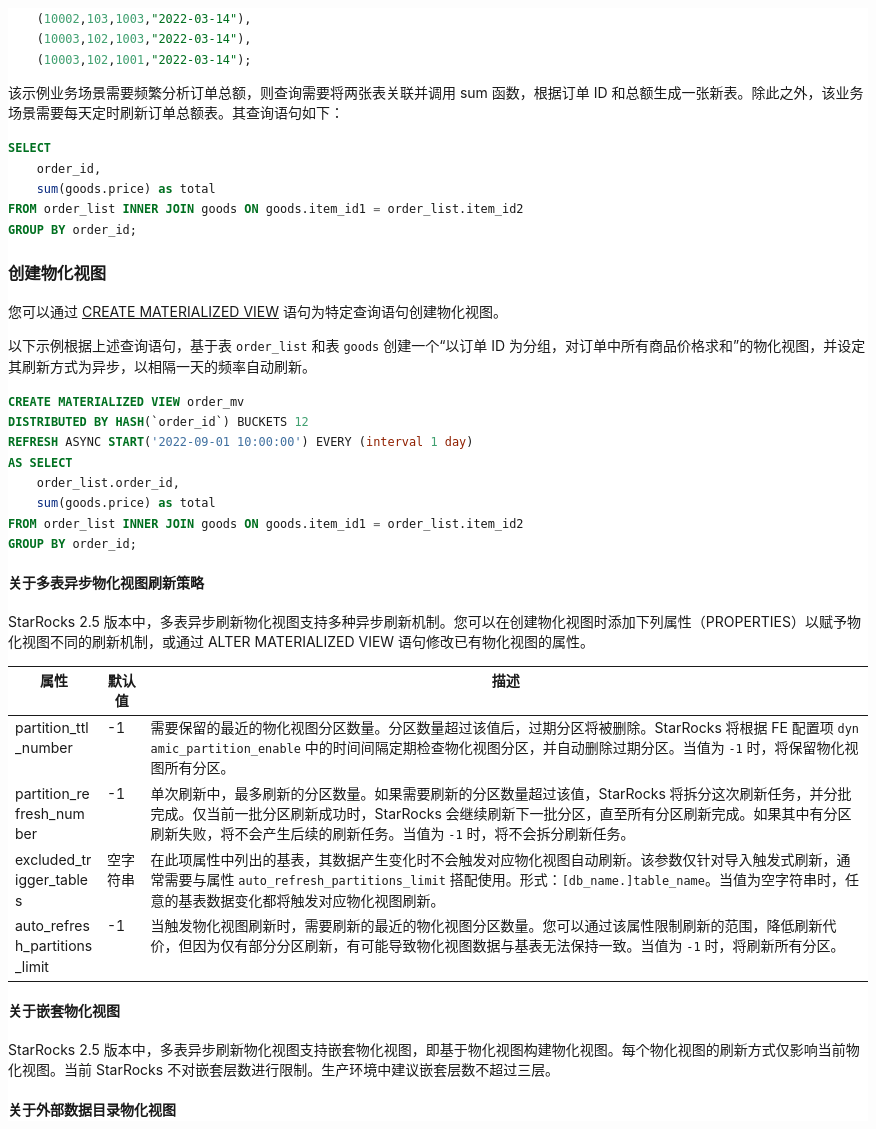 ```SQL
    (10002,103,1003,"2022-03-14"),
    (10003,102,1003,"2022-03-14"),
    (10003,102,1001,"2022-03-14");
```

该示例业务场景需要频繁分析订单总额，则查询需要将两张表关联并调用 sum 函数，根据订单 ID 和总额生成一张新表。除此之外，该业务场景需要每天定时刷新订单总额表。其查询语句如下：

```SQL
SELECT
    order_id,
    sum(goods.price) as total
FROM order_list INNER JOIN goods ON goods.item_id1 = order_list.item_id2
GROUP BY order_id;
```

### 创建物化视图

您可以通过 [CREATE MATERIALIZED VIEW](../sql-reference/sql-statements/data-definition/CREATE%20MATERIALIZED%20VIEW.md) 语句为特定查询语句创建物化视图。

以下示例根据上述查询语句，基于表 `order_list` 和表 `goods` 创建一个“以订单 ID 为分组，对订单中所有商品价格求和”的物化视图，并设定其刷新方式为异步，以相隔一天的频率自动刷新。

```SQL
CREATE MATERIALIZED VIEW order_mv
DISTRIBUTED BY HASH(`order_id`) BUCKETS 12
REFRESH ASYNC START('2022-09-01 10:00:00') EVERY (interval 1 day)
AS SELECT
    order_list.order_id,
    sum(goods.price) as total
FROM order_list INNER JOIN goods ON goods.item_id1 = order_list.item_id2
GROUP BY order_id;
```

#### 关于多表异步物化视图刷新策略

StarRocks 2.5 版本中，多表异步刷新物化视图支持多种异步刷新机制。您可以在创建物化视图时添加下列属性（PROPERTIES）以赋予物化视图不同的刷新机制，或通过 ALTER MATERIALIZED VIEW 语句修改已有物化视图的属性。

| **属性**                      | **默认值** | **描述**                                                     |
| ----------------------------- | ---------- | ------------------------------------------------------------ |
| partition_ttl_number          | -1         | 需要保留的最近的物化视图分区数量。分区数量超过该值后，过期分区将被删除。StarRocks 将根据 FE 配置项 `dynamic_partition_enable` 中的时间间隔定期检查物化视图分区，并自动删除过期分区。当值为 `-1` 时，将保留物化视图所有分区。 |
| partition_refresh_number      | -1         | 单次刷新中，最多刷新的分区数量。如果需要刷新的分区数量超过该值，StarRocks 将拆分这次刷新任务，并分批完成。仅当前一批分区刷新成功时，StarRocks 会继续刷新下一批分区，直至所有分区刷新完成。如果其中有分区刷新失败，将不会产生后续的刷新任务。当值为 `-1` 时，将不会拆分刷新任务。 |
| excluded_trigger_tables       | 空字符串   | 在此项属性中列出的基表，其数据产生变化时不会触发对应物化视图自动刷新。该参数仅针对导入触发式刷新，通常需要与属性 `auto_refresh_partitions_limit` 搭配使用。形式：`[db_name.]table_name`。当值为空字符串时，任意的基表数据变化都将触发对应物化视图刷新。 |
| auto_refresh_partitions_limit | -1         | 当触发物化视图刷新时，需要刷新的最近的物化视图分区数量。您可以通过该属性限制刷新的范围，降低刷新代价，但因为仅有部分分区刷新，有可能导致物化视图数据与基表无法保持一致。当值为 `-1` 时，将刷新所有分区。 |

#### 关于嵌套物化视图

StarRocks 2.5 版本中，多表异步刷新物化视图支持嵌套物化视图，即基于物化视图构建物化视图。每个物化视图的刷新方式仅影响当前物化视图。当前 StarRocks 不对嵌套层数进行限制。生产环境中建议嵌套层数不超过三层。

#### 关于外部数据目录物化视图
